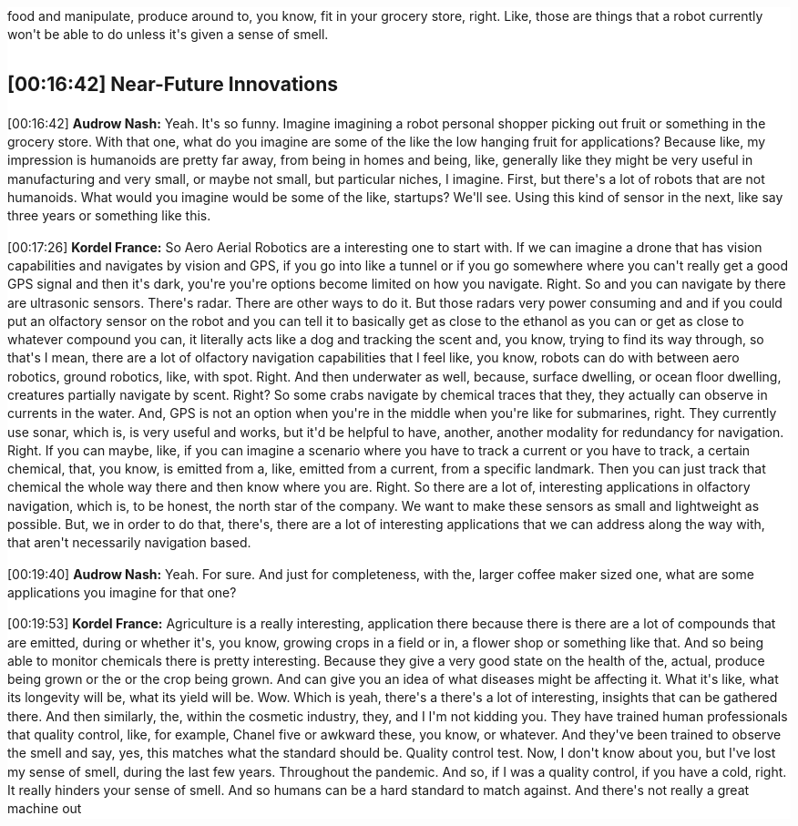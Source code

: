 food and manipulate, produce around to, you know, fit in your grocery store,
right. Like, those are things that a robot currently won't be able to do unless
it's given a sense of smell.

## [00:16:42] Near-Future Innovations

[00:16:42] **Audrow Nash:** Yeah. It's so funny. Imagine imagining a robot
personal shopper picking out fruit or something in the grocery store. With that
one, what do you imagine are some of the like the low hanging fruit for
applications? Because like, my impression is humanoids are pretty far away, from
being in homes and being, like, generally like they might be very useful in
manufacturing and very small, or maybe not small, but particular niches, I
imagine. First, but there's a lot of robots that are not humanoids. What would
you imagine would be some of the like, startups? We'll see. Using this kind of
sensor in the next, like say three years or something like this.

[00:17:26] **Kordel France:** So Aero Aerial Robotics are a interesting one to
start with. If we can imagine a drone that has vision capabilities and navigates
by vision and GPS, if you go into like a tunnel or if you go somewhere where you
can't really get a good GPS signal and then it's dark, you're you're options
become limited on how you navigate. Right. So and you can navigate by there are
ultrasonic sensors. There's radar. There are other ways to do it. But those
radars very power consuming and and if you could put an olfactory sensor on the
robot and you can tell it to basically get as close to the ethanol as you can or
get as close to whatever compound you can, it literally acts like a dog and
tracking the scent and, you know, trying to find its way through, so that's I
mean, there are a lot of olfactory navigation capabilities that I feel like, you
know, robots can do with between aero robotics, ground robotics, like, with
spot. Right. And then underwater as well, because, surface dwelling, or ocean
floor dwelling, creatures partially navigate by scent. Right? So some crabs
navigate by chemical traces that they, they actually can observe in currents in
the water. And, GPS is not an option when you're in the middle when you're like
for submarines, right. They currently use sonar, which is, is very useful and
works, but it'd be helpful to have, another, another modality for redundancy for
navigation. Right. If you can maybe, like, if you can imagine a scenario where
you have to track a current or you have to track, a certain chemical, that, you
know, is emitted from a, like, emitted from a current, from a specific landmark.
Then you can just track that chemical the whole way there and then know where
you are. Right. So there are a lot of, interesting applications in olfactory
navigation, which is, to be honest, the north star of the company. We want to
make these sensors as small and lightweight as possible. But, we in order to do
that, there's, there are a lot of interesting applications that we can address
along the way with, that aren't necessarily navigation based.

[00:19:40] **Audrow Nash:** Yeah. For sure. And just for completeness, with the,
larger coffee maker sized one, what are some applications you imagine for that
one?

[00:19:53] **Kordel France:** Agriculture is a really interesting, application
there because there is there are a lot of compounds that are emitted, during or
whether it's, you know, growing crops in a field or in, a flower shop or
something like that. And so being able to monitor chemicals there is pretty
interesting. Because they give a very good state on the health of the, actual,
produce being grown or the or the crop being grown. And can give you an idea of
what diseases might be affecting it. What it's like, what its longevity will be,
what its yield will be. Wow. Which is yeah, there's a there's a lot of
interesting, insights that can be gathered there. And then similarly, the,
within the cosmetic industry, they, and I I'm not kidding you. They have trained
human professionals that quality control, like, for example, Chanel five or
awkward these, you know, or whatever. And they've been trained to observe the
smell and say, yes, this matches what the standard should be. Quality control
test. Now, I don't know about you, but I've lost my sense of smell, during the
last few years. Throughout the pandemic. And so, if I was a quality control, if
you have a cold, right. It really hinders your sense of smell. And so humans can
be a hard standard to match against. And there's not really a great machine out